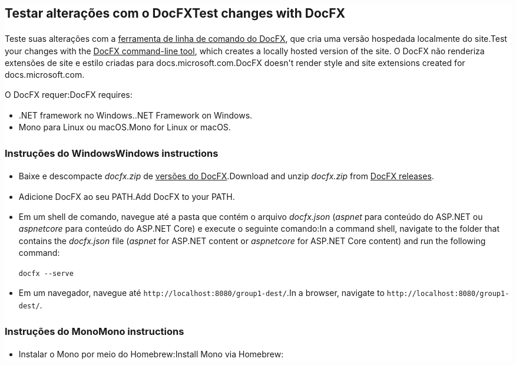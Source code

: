 ## <a name="test-changes-with-docfx"></a><span data-ttu-id="0e1bc-158">Testar alterações com o DocFX</span><span class="sxs-lookup"><span data-stu-id="0e1bc-158">Test changes with DocFX</span></span>

<span data-ttu-id="0e1bc-159">Teste suas alterações com a [ferramenta de linha de comando do DocFX](https://dotnet.github.io/docfx/tutorial/docfx_getting_started.html#2-use-docfx-as-a-command-line-tool), que cria uma versão hospedada localmente do site.</span><span class="sxs-lookup"><span data-stu-id="0e1bc-159">Test your changes with the [DocFX command-line tool](https://dotnet.github.io/docfx/tutorial/docfx_getting_started.html#2-use-docfx-as-a-command-line-tool), which creates a locally hosted version of the site.</span></span> <span data-ttu-id="0e1bc-160">O DocFX não renderiza extensões de site e estilo criadas para docs.microsoft.com.</span><span class="sxs-lookup"><span data-stu-id="0e1bc-160">DocFX doesn't render style and site extensions created for docs.microsoft.com.</span></span>

<span data-ttu-id="0e1bc-161">O DocFX requer:</span><span class="sxs-lookup"><span data-stu-id="0e1bc-161">DocFX requires:</span></span>

* <span data-ttu-id="0e1bc-162">.NET framework no Windows.</span><span class="sxs-lookup"><span data-stu-id="0e1bc-162">.NET Framework on Windows.</span></span>
* <span data-ttu-id="0e1bc-163">Mono para Linux ou macOS.</span><span class="sxs-lookup"><span data-stu-id="0e1bc-163">Mono for Linux or macOS.</span></span> 

### <a name="windows-instructions"></a><span data-ttu-id="0e1bc-164">Instruções do Windows</span><span class="sxs-lookup"><span data-stu-id="0e1bc-164">Windows instructions</span></span>

* <span data-ttu-id="0e1bc-165">Baixe e descompacte *docfx.zip* de [versões do DocFX](https://github.com/dotnet/docfx/releases).</span><span class="sxs-lookup"><span data-stu-id="0e1bc-165">Download and unzip *docfx.zip* from [DocFX releases](https://github.com/dotnet/docfx/releases).</span></span>
* <span data-ttu-id="0e1bc-166">Adicione DocFX ao seu PATH.</span><span class="sxs-lookup"><span data-stu-id="0e1bc-166">Add DocFX to your PATH.</span></span>
* <span data-ttu-id="0e1bc-167">Em um shell de comando, navegue até a pasta que contém o arquivo *docfx.json* (*aspnet* para conteúdo do ASP.NET ou *aspnetcore* para conteúdo do ASP.NET Core) e execute o seguinte comando:</span><span class="sxs-lookup"><span data-stu-id="0e1bc-167">In a command shell, navigate to the folder that contains the *docfx.json* file (*aspnet* for ASP.NET content or *aspnetcore* for ASP.NET Core content) and run the following command:</span></span>

  ```console
  docfx --serve
  ```

* <span data-ttu-id="0e1bc-168">Em um navegador, navegue até `http://localhost:8080/group1-dest/`.</span><span class="sxs-lookup"><span data-stu-id="0e1bc-168">In a browser, navigate to `http://localhost:8080/group1-dest/`.</span></span>

### <a name="mono-instructions"></a><span data-ttu-id="0e1bc-169">Instruções do Mono</span><span class="sxs-lookup"><span data-stu-id="0e1bc-169">Mono instructions</span></span>

* <span data-ttu-id="0e1bc-170">Instalar o Mono por meio do Homebrew:</span><span class="sxs-lookup"><span data-stu-id="0e1bc-170">Install Mono via Homebrew:</span></span>
